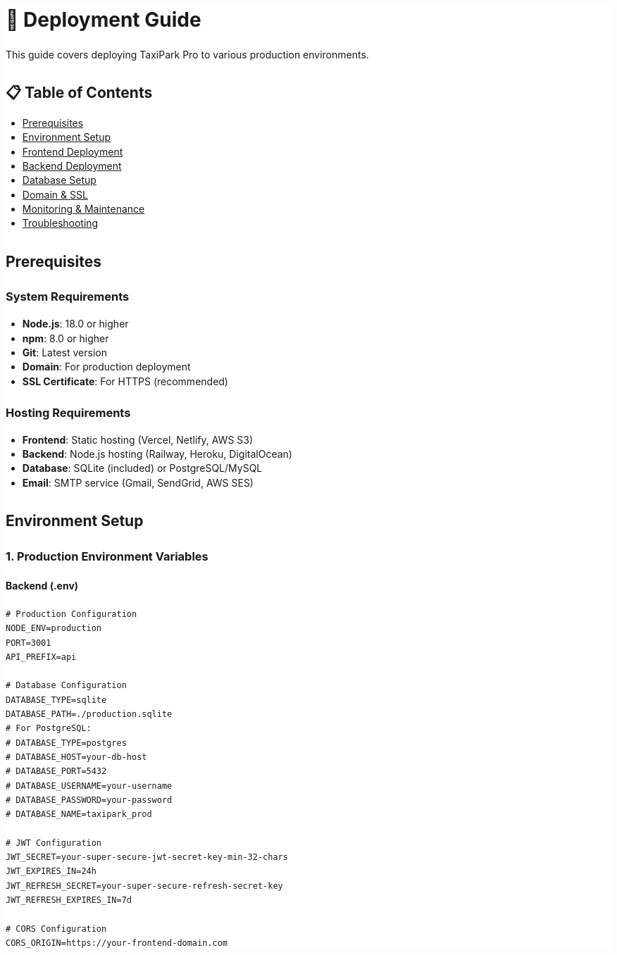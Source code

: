 # 🚀 Deployment Guide

This guide covers deploying TaxiPark Pro to various production environments.

## 📋 Table of Contents

- [Prerequisites](#prerequisites)
- [Environment Setup](#environment-setup)
- [Frontend Deployment](#frontend-deployment)
- [Backend Deployment](#backend-deployment)
- [Database Setup](#database-setup)
- [Domain & SSL](#domain--ssl)
- [Monitoring & Maintenance](#monitoring--maintenance)
- [Troubleshooting](#troubleshooting)

## Prerequisites

### System Requirements
- **Node.js**: 18.0 or higher
- **npm**: 8.0 or higher
- **Git**: Latest version
- **Domain**: For production deployment
- **SSL Certificate**: For HTTPS (recommended)

### Hosting Requirements
- **Frontend**: Static hosting (Vercel, Netlify, AWS S3)
- **Backend**: Node.js hosting (Railway, Heroku, DigitalOcean)
- **Database**: SQLite (included) or PostgreSQL/MySQL
- **Email**: SMTP service (Gmail, SendGrid, AWS SES)

## Environment Setup

### 1. Production Environment Variables

#### Backend (.env)
```env
# Production Configuration
NODE_ENV=production
PORT=3001
API_PREFIX=api

# Database Configuration
DATABASE_TYPE=sqlite
DATABASE_PATH=./production.sqlite
# For PostgreSQL:
# DATABASE_TYPE=postgres
# DATABASE_HOST=your-db-host
# DATABASE_PORT=5432
# DATABASE_USERNAME=your-username
# DATABASE_PASSWORD=your-password
# DATABASE_NAME=taxipark_prod

# JWT Configuration
JWT_SECRET=your-super-secure-jwt-secret-key-min-32-chars
JWT_EXPIRES_IN=24h
JWT_REFRESH_SECRET=your-super-secure-refresh-secret-key
JWT_REFRESH_EXPIRES_IN=7d

# CORS Configuration
CORS_ORIGIN=https://your-frontend-domain.com
```